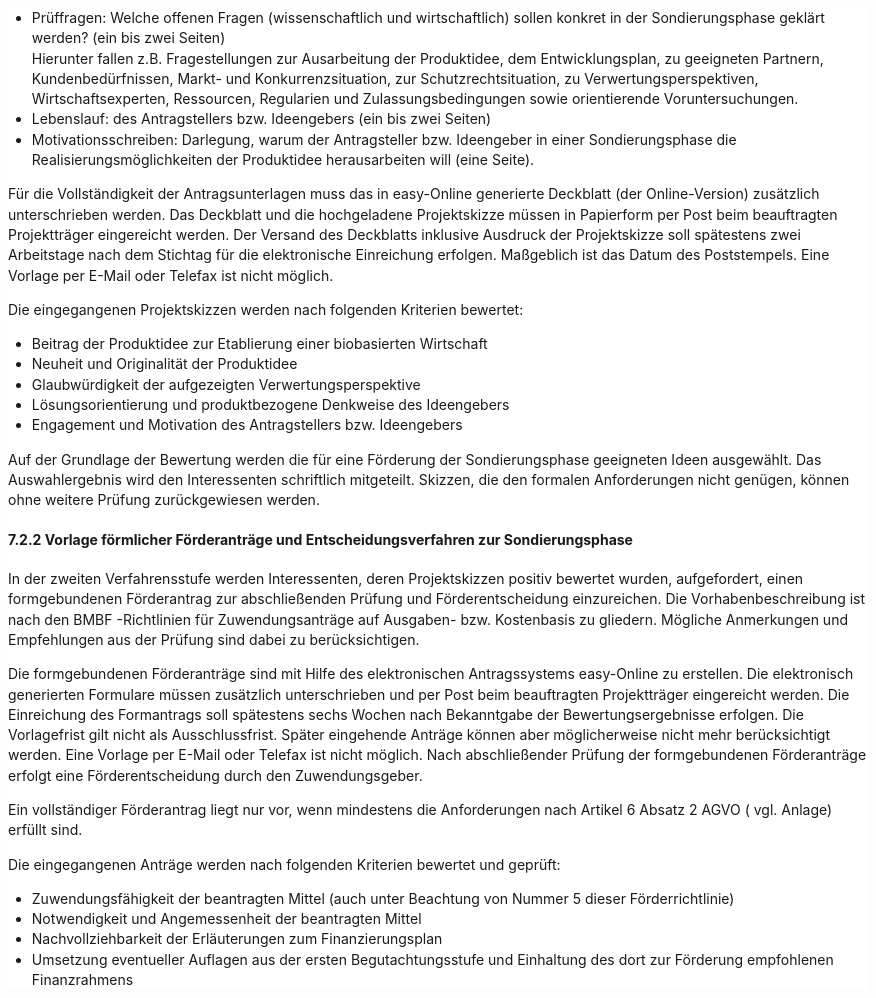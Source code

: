   * Prüffragen: Welche offenen Fragen (wissenschaftlich und wirtschaftlich) sollen konkret in der Sondierungsphase geklärt werden? (ein bis zwei Seiten)   
Hierunter fallen  z.B.  Fragestellungen zur Ausarbeitung der Produktidee, dem Entwicklungsplan, zu geeigneten Partnern, Kundenbedürfnissen, Markt- und Konkurrenzsituation, zur Schutzrechtsituation, zu Verwertungsperspektiven, Wirtschaftsexperten, Ressourcen, Regularien und Zulassungsbedingungen sowie orientierende Voruntersuchungen. 
  * Lebenslauf: des Antragstellers  bzw.  Ideengebers (ein bis zwei Seiten) 
  * Motivationsschreiben: Darlegung, warum der Antragsteller  bzw.  Ideengeber in einer Sondierungsphase die Realisierungsmöglichkeiten der Produktidee herausarbeiten will (eine Seite). 



Für die Vollständigkeit der Antragsunterlagen muss das in easy-Online generierte Deckblatt (der Online-Version) zusätzlich unterschrieben werden. Das Deckblatt und die hochgeladene Projektskizze müssen in Papierform per Post beim beauftragten Projektträger eingereicht werden. Der Versand des Deckblatts inklusive Ausdruck der Projektskizze soll spätestens zwei Arbeitstage nach dem Stichtag für die elektronische Einreichung erfolgen. Maßgeblich ist das Datum des Poststempels. Eine Vorlage per E-Mail oder Telefax ist nicht möglich. 

Die eingegangenen Projektskizzen werden nach folgenden Kriterien bewertet: 

  * Beitrag der Produktidee zur Etablierung einer biobasierten Wirtschaft 
  * Neuheit und Originalität der Produktidee 
  * Glaubwürdigkeit der aufgezeigten Verwertungsperspektive 
  * Lösungsorientierung und produktbezogene Denkweise des Ideengebers 
  * Engagement und Motivation des Antragstellers  bzw.  Ideengebers 



Auf der Grundlage der Bewertung werden die für eine Förderung der Sondierungsphase geeigneten Ideen ausgewählt. Das Auswahlergebnis wird den Interessenten schriftlich mitgeteilt. Skizzen, die den formalen Anforderungen nicht genügen, können ohne weitere Prüfung zurückgewiesen werden. 

####  7.2.2 Vorlage förmlicher Förderanträge und Entscheidungsverfahren zur Sondierungsphase 

In der zweiten Verfahrensstufe werden Interessenten, deren Projektskizzen positiv bewertet wurden, aufgefordert, einen formgebundenen Förderantrag zur abschließenden Prüfung und Förderentscheidung einzureichen. Die Vorhabenbeschreibung ist nach den  BMBF  -Richtlinien für Zuwendungsanträge auf Ausgaben-  bzw.  Kostenbasis zu gliedern. Mögliche Anmerkungen und Empfehlungen aus der Prüfung sind dabei zu berücksichtigen. 

Die formgebundenen Förderanträge sind mit Hilfe des elektronischen Antragssystems easy-Online zu erstellen. Die elektronisch generierten Formulare müssen zusätzlich unterschrieben und per Post beim beauftragten Projektträger eingereicht werden. Die Einreichung des Formantrags soll spätestens sechs Wochen nach Bekanntgabe der Bewertungsergebnisse erfolgen. Die Vorlagefrist gilt nicht als Ausschlussfrist. Später eingehende Anträge können aber möglicherweise nicht mehr berücksichtigt werden. Eine Vorlage per E-Mail oder Telefax ist nicht möglich. Nach abschließender Prüfung der formgebundenen Förderanträge erfolgt eine Förderentscheidung durch den Zuwendungsgeber. 

Ein vollständiger Förderantrag liegt nur vor, wenn mindestens die Anforderungen nach Artikel 6 Absatz 2  AGVO  (  vgl.  Anlage) erfüllt sind. 

Die eingegangenen Anträge werden nach folgenden Kriterien bewertet und geprüft: 

  * Zuwendungsfähigkeit der beantragten Mittel (auch unter Beachtung von Nummer 5 dieser Förderrichtlinie) 
  * Notwendigkeit und Angemessenheit der beantragten Mittel 
  * Nachvollziehbarkeit der Erläuterungen zum Finanzierungsplan 
  * Umsetzung eventueller Auflagen aus der ersten Begutachtungsstufe und Einhaltung des dort zur Förderung empfohlenen Finanzrahmens 
